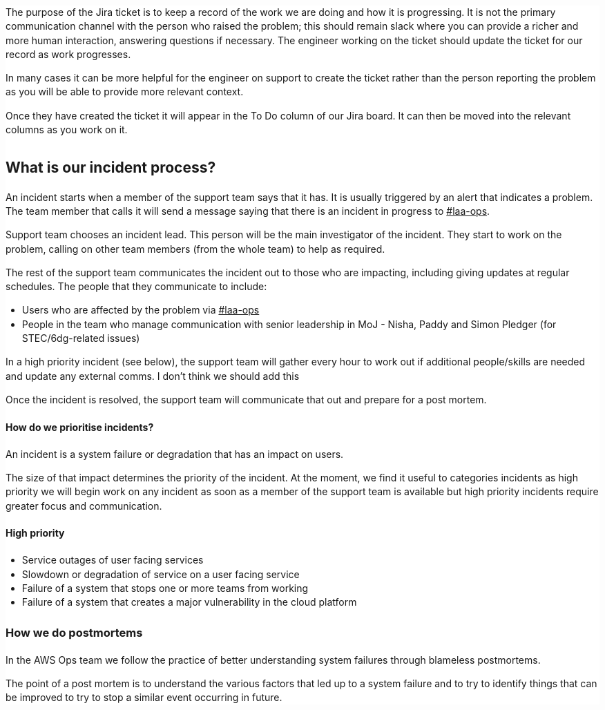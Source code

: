 The purpose of the Jira ticket is to keep a record of the work we are doing and how it is progressing. It is not the primary communication channel with the person who raised the problem; this should remain slack where you can provide a richer and more human interaction, answering questions if necessary. The engineer working on the ticket should update the ticket for our record as work progresses.
 
In many cases it can be more helpful for the engineer on support to create the ticket rather than the person reporting the problem as you will be able to provide more relevant context.
 
Once they have created the ticket it will appear in the To Do column of our Jira board. It can then be moved into the relevant columns as you work on it.
 
## What is our incident process?
 
An incident starts when a member of the support team says that it has. It is usually triggered by an alert that indicates a problem. The team member that calls it will send a message saying that there is an incident in progress to [#laa-ops](https://mojdt.slack.com/messages/CEL68S0LD).
 
Support team chooses an incident lead. This person will be the main investigator of the incident. They start to work on the problem, calling on other team members (from the whole team) to help as required.
 
The rest of the support team communicates the incident out to those who are impacting, including giving updates at regular schedules. The people that they communicate to include:
 
- Users who are affected by the problem  via [#laa-ops](https://mojdt.slack.com/messages/CEL68S0LD)
- People in the team who manage communication with senior leadership in MoJ - Nisha, Paddy and Simon Pledger (for STEC/6dg-related issues)
 
In a high priority incident (see below), the support team will gather every hour to work out if additional people/skills are needed and update any external comms.  I don’t think we should add this
 
Once the incident is resolved, the support team will communicate that out and prepare for a post mortem.
 
#### How do we prioritise incidents?
 
An incident is a system failure or degradation that has an impact on users.
 
The size of that impact determines the priority of the incident. At the moment, we find it useful to categories incidents as high priority we will begin work on any incident as soon as a member of the support team is available but high priority incidents require greater focus and communication.
 
#### High priority
 
* Service outages of user facing services
* Slowdown or degradation of service on a user facing service
* Failure of a system that stops one or more teams from working
* Failure of a system that creates a major vulnerability in the cloud platform
 
### How we do postmortems
 
In the AWS Ops team we follow the practice of better understanding system failures through blameless postmortems.
 
The point of a post mortem is to understand the various factors that led up to a system failure and to try to identify things that can be improved to try to stop a similar event occurring in future.
 